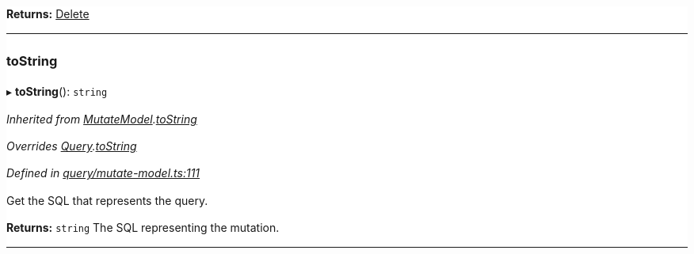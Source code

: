**Returns:** [Delete](delete.md)

___
<a id="tostring"></a>

###  toString

▸ **toString**(): `string`

*Inherited from [MutateModel](mutatemodel.md).[toString](mutatemodel.md#tostring)*

*Overrides [Query](query.md).[toString](query.md#tostring)*

*Defined in [query/mutate-model.ts:111](https://github.com/benbotto/formn/blob/f28037b/src/query/mutate-model.ts#L111)*

Get the SQL that represents the query.

**Returns:** `string`
The SQL representing the mutation.

___

